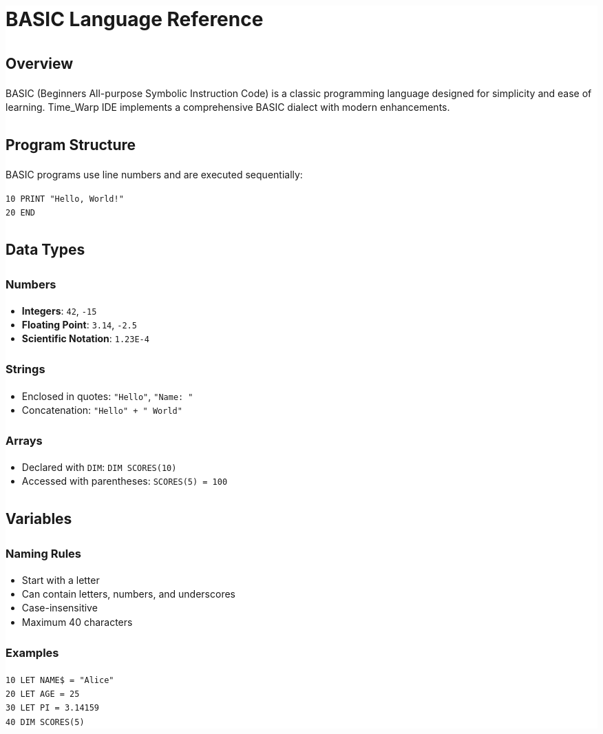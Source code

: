# BASIC Language Reference

## Overview

BASIC (Beginners All-purpose Symbolic Instruction Code) is a classic programming language designed for simplicity and ease of learning. Time_Warp IDE implements a comprehensive BASIC dialect with modern enhancements.

## Program Structure

BASIC programs use line numbers and are executed sequentially:

```
10 PRINT "Hello, World!"
20 END
```

## Data Types

### Numbers
- **Integers**: `42`, `-15`
- **Floating Point**: `3.14`, `-2.5`
- **Scientific Notation**: `1.23E-4`

### Strings
- Enclosed in quotes: `"Hello"`, `"Name: "`
- Concatenation: `"Hello" + " World"`

### Arrays
- Declared with `DIM`: `DIM SCORES(10)`
- Accessed with parentheses: `SCORES(5) = 100`

## Variables

### Naming Rules
- Start with a letter
- Can contain letters, numbers, and underscores
- Case-insensitive
- Maximum 40 characters

### Examples
```basic
10 LET NAME$ = "Alice"
20 LET AGE = 25
30 LET PI = 3.14159
40 DIM SCORES(5)
```
